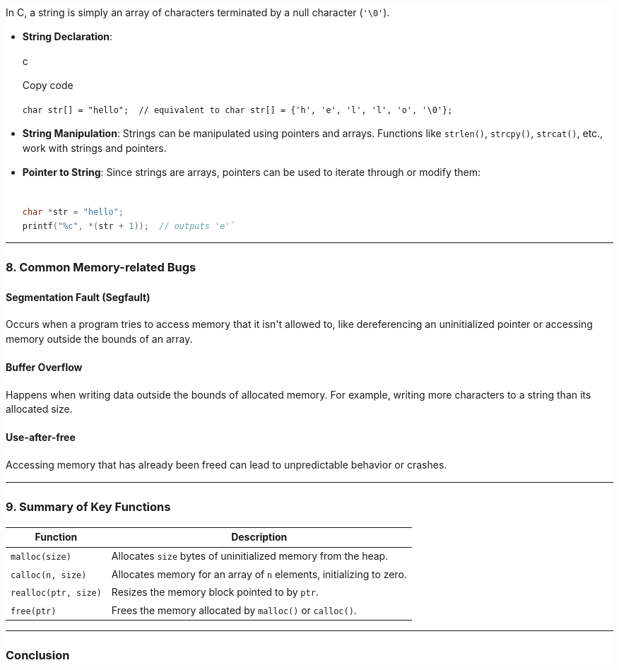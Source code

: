 In C, a string is simply an array of characters terminated by a null character (`'\0'`).

- **String Declaration**:

    c

    Copy code

    `char str[] = "hello";  // equivalent to char str[] = {'h', 'e', 'l', 'l', 'o', '\0'};`

- **String Manipulation**: Strings can be manipulated using pointers and arrays. Functions like `strlen()`, `strcpy()`, `strcat()`, etc., work with strings and pointers.

- **Pointer to String**: Since strings are arrays, pointers can be used to iterate through or modify them:

    ```c

    char *str = "hello";
    printf("%c", *(str + 1));  // outputs 'e'`
    ```

* * * * *

### **8\. Common Memory-related Bugs**

#### **Segmentation Fault (Segfault)**

Occurs when a program tries to access memory that it isn't allowed to, like dereferencing an uninitialized pointer or accessing memory outside the bounds of an array.

#### **Buffer Overflow**

Happens when writing data outside the bounds of allocated memory. For example, writing more characters to a string than its allocated size.

#### **Use-after-free**

Accessing memory that has already been freed can lead to unpredictable behavior or crashes.

* * * * *

### **9\. Summary of Key Functions**

| Function | Description |
| --- | --- |
| `malloc(size)` | Allocates `size` bytes of uninitialized memory from the heap. |
| `calloc(n, size)` | Allocates memory for an array of `n` elements, initializing to zero. |
| `realloc(ptr, size)` | Resizes the memory block pointed to by `ptr`. |
| `free(ptr)` | Frees the memory allocated by `malloc()` or `calloc()`. |

* * * * *

### **Conclusion**
